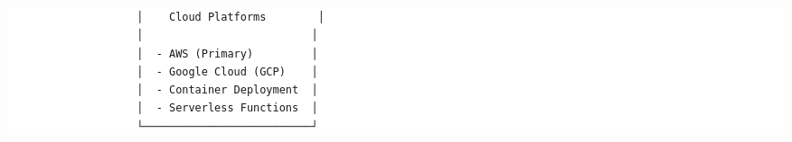 ```
                    │    Cloud Platforms        │
                    │                          │
                    │  - AWS (Primary)         │
                    │  - Google Cloud (GCP)    │
                    │  - Container Deployment  │
                    │  - Serverless Functions  │
                    └──────────────────────────┘
```
